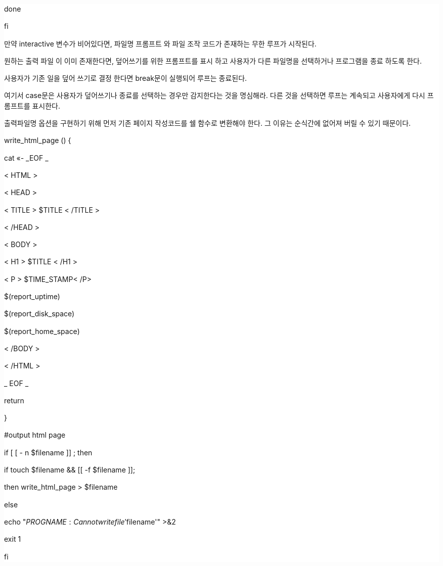 done  

fi  

만약 interactive 변수가 비어있다면, 파일명 프롬프트 와 파일 조작 코드가 존재하는 무한 루프가  시작된다. 

원하는 출력 파일 이 이미 존재한다면, 덮어쓰기를 위한 프롬프트를 표시 하고 사용자가  다른 파일명을 선택하거나 프로그램을 종료 하도록 한다. 

사용자가 기존 일을 덮어 쓰기로 결정 한다면 break문이 실행되어 루프는 종료된다. 

여기서 case문은 사용자가 덮어쓰기나 종료를 선택하는 경우만 감지한다는 것을 명심해라. 다른 것을 선택하면 루프는 계속되고 사용자에게 다시 프롬프트를 표시한다.  



출력파일명 옵션을 구현하기 위해 먼저 기존 페이지 작성코드를 쉘 함수로 변환해야 한다. 그 이유는 순식간에 없어져 버릴 수 있기 때문이다.   

write_html_page () { 

cat «- _EOF _     

< HTML >

< HEAD >

< TITLE > $TITLE < /TITLE >

< /HEAD >

< BODY >

< H1 > $TITLE < /H1 >

< P > $TIME_STAMP< /P> 

$(report_uptime)  

$(report_disk_space)  

$(report_home_space)

< /BODY >

< /HTML >

_ EOF _

return

}    



#output html page  

if [ [ - n $filename ]] ; then  

if touch $filename && [[ -f $filename ]]; 

then  write_html_page > $filename  

else  

echo "$PROGNAME: Cannot write file '$filename'" >&2  

exit 1  

fi 
